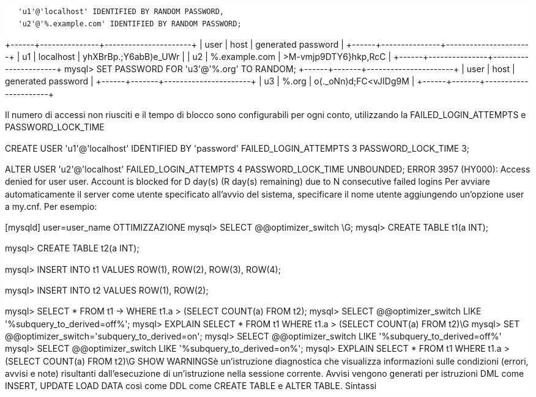        'u1'@'localhost' IDENTIFIED BY RANDOM PASSWORD,
       'u2'@'%.example.com' IDENTIFIED BY RANDOM PASSWORD;
+------+---------------+----------------------+
| user | host          | generated password   |
+------+---------------+----------------------+
| u1   | localhost     | yhXBrBp.;Y6abB)e_UWr |
| u2   | %.example.com | >M-vmjp9DTY6}hkp,RcC |
+------+---------------+----------------------+
mysql> SET PASSWORD FOR 'u3'@'%.org' TO RANDOM;
+------+-------+----------------------+
| user | host  | generated password   |
+------+-------+----------------------+
| u3   | %.org | o(._oNn)d;FC<vJIDg9M |
+------+-------+----------------------+

Il numero di accessi non riusciti e il tempo di blocco sono configurabili per ogni conto, utilizzando la FAILED_LOGIN_ATTEMPTS e PASSWORD_LOCK_TIME

CREATE USER 'u1'@'localhost' IDENTIFIED BY 'password'
  FAILED_LOGIN_ATTEMPTS 3 PASSWORD_LOCK_TIME 3;

ALTER USER 'u2'@'localhost'
  FAILED_LOGIN_ATTEMPTS 4 PASSWORD_LOCK_TIME UNBOUNDED;
ERROR 3957 (HY000): Access denied for user user.
Account is blocked for D day(s) (R day(s) remaining)
due to N consecutive failed logins
Per avviare automaticamente il server come utente specificato all’avvio del sistema, specificare il nome utente aggiungendo un’opzione user a my.cnf. Per esempio:

[mysqld]
user=user_name
OTTIMIZZAZIONE
mysql> SELECT @@optimizer_switch \G;
mysql> CREATE TABLE t1(a INT);

mysql> CREATE TABLE t2(a INT);

mysql> INSERT INTO t1 VALUES ROW(1), ROW(2), ROW(3), ROW(4);

mysql> INSERT INTO t2 VALUES ROW(1), ROW(2);

mysql> SELECT * FROM t1
    ->     WHERE t1.a > (SELECT COUNT(a) FROM t2);
mysql> SELECT @@optimizer_switch LIKE '%subquery_to_derived=off%';
mysql> EXPLAIN SELECT * FROM t1 WHERE t1.a > (SELECT COUNT(a) FROM t2)\G
mysql> SET @@optimizer_switch='subquery_to_derived=on';
mysql> SELECT @@optimizer_switch LIKE '%subquery_to_derived=off%'
mysql> SELECT @@optimizer_switch LIKE '%subquery_to_derived=on%';
mysql> EXPLAIN SELECT * FROM t1 WHERE t1.a > (SELECT COUNT(a) FROM t2)\G
SHOW WARNINGSè un’istruzione diagnostica che visualizza informazioni sulle condizioni (errori, avvisi e note) risultanti dall’esecuzione di un’istruzione nella sessione corrente. Avvisi vengono generati per istruzioni DML come INSERT, UPDATE LOAD DATA così come DDL come CREATE TABLE e ALTER TABLE.
Sintassi
